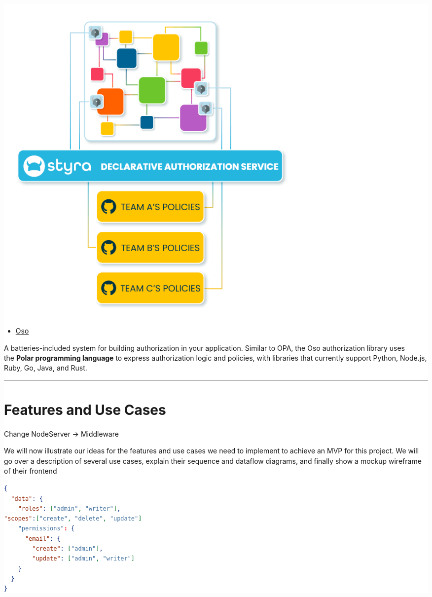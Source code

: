 ![Untitled](Sprint%201%20Demo%201f37cb94808e4b4bbeaf80cae2119deb/Untitled%202.png)

- [Oso](https://www.osohq.com/)

A batteries-included system for building authorization in your application. Similar to OPA, the Oso authorization library uses the **Polar programming language** to express authorization logic and policies, with libraries that currently support Python, Node.js, Ruby, Go, Java, and Rust.

---

# Features and Use Cases

Change NodeServer → Middleware

We will now illustrate our ideas for the features and use cases we need to implement to achieve an MVP for this project. We will go over a description of several use cases, explain their sequence and dataflow diagrams, and finally show a mockup wireframe of their frontend

```json
{
  "data": {
    "roles": ["admin", "writer"],
"scopes":["create", "delete", "update"] 
    "permissions": {
      "email": {
        "create": ["admin"],
        "update": ["admin", "writer"]
    }
  }
}
```
